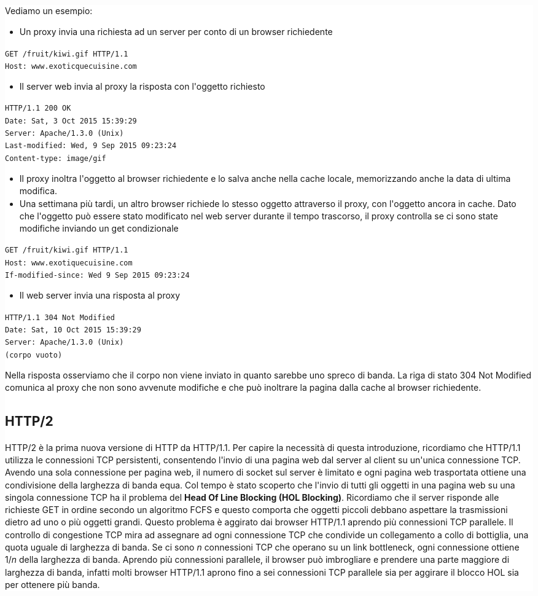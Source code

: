 Vediamo un esempio: 
- Un proxy invia una richiesta ad un server per conto di un browser richiedente 
```HTTP
GET /fruit/kiwi.gif HTTP/1.1
Host: www.exoticquecuisine.com
```

- Il server web invia al proxy la risposta con l'oggetto richiesto
```HTTP
HTTP/1.1 200 OK
Date: Sat, 3 Oct 2015 15:39:29
Server: Apache/1.3.0 (Unix)
Last-modified: Wed, 9 Sep 2015 09:23:24
Content-type: image/gif
```

- Il proxy inoltra l'oggetto al browser richiedente e lo salva anche nella cache locale, memorizzando anche la data di ultima modifica. 
- Una settimana più tardi, un altro browser richiede lo stesso oggetto attraverso il proxy, con l'oggetto ancora in cache. Dato che l'oggetto può essere stato modificato nel web server durante il tempo trascorso, il proxy controlla se ci sono state modifiche inviando un get condizionale 
```HTTP
GET /fruit/kiwi.gif HTTP/1.1
Host: www.exotiquecuisine.com
If-modified-since: Wed 9 Sep 2015 09:23:24
```

- Il web server invia una risposta al proxy 
```HTTP
HTTP/1.1 304 Not Modified 
Date: Sat, 10 Oct 2015 15:39:29 
Server: Apache/1.3.0 (Unix) 
(corpo vuoto)
```
Nella risposta osserviamo che il corpo non viene inviato in quanto sarebbe uno spreco di banda. La riga di stato 304 Not Modified comunica al proxy che non sono avvenute modifiche e che può inoltrare la pagina dalla cache al browser richiedente.

## HTTP/2
HTTP/2 è la prima nuova versione di HTTP da HTTP/1.1. Per capire la necessità di questa introduzione, ricordiamo che HTTP/1.1 utilizza le connessioni TCP persistenti, consentendo l'invio di una pagina web dal server al client su un'unica connessione TCP. Avendo una sola connessione per pagina web, il numero di socket sul server è limitato e ogni pagina web trasportata ottiene una condivisione della larghezza di banda equa.
Col tempo  è stato scoperto che l'invio di tutti gli oggetti in una pagina web su una singola connessione TCP ha il problema del **Head Of Line Blocking (HOL Blocking)**. Ricordiamo che il server risponde alle richieste GET in ordine secondo un algoritmo FCFS e questo comporta che oggetti piccoli debbano aspettare la trasmissioni dietro ad uno o più oggetti grandi. Questo problema è aggirato dai browser HTTP/1.1 aprendo più connessioni TCP parallele. Il controllo di congestione TCP mira ad assegnare ad ogni connessione TCP che condivide un collegamento a collo di bottiglia, una quota uguale di larghezza di banda. Se ci sono $n$ connessioni TCP che operano su un link bottleneck, ogni connessione ottiene $1/n$ della larghezza di banda. Aprendo più connessioni parallele, il browser può imbrogliare e prendere una parte maggiore di larghezza di banda, infatti molti browser HTTP/1.1 aprono fino a sei connessioni TCP parallele sia per aggirare il blocco HOL sia per ottenere più banda.

